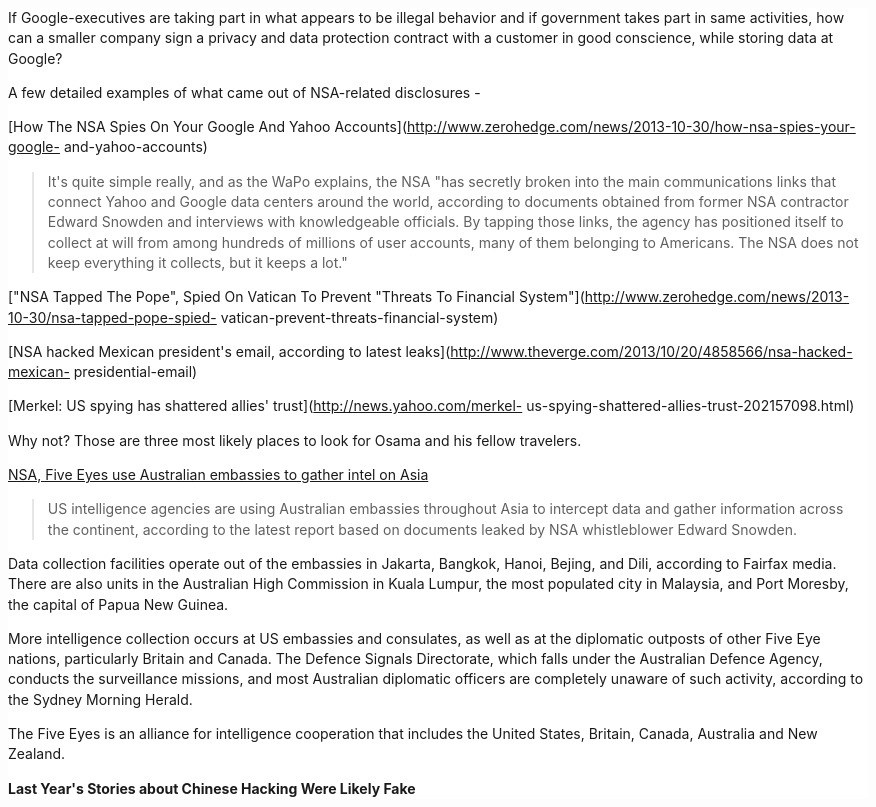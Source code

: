 If Google-executives are taking part in what appears to be illegal behavior
and if government takes part in same activities, how can a smaller company
sign a privacy and data protection contract with a customer in good
conscience, while storing data at Google?

A few detailed examples of what came out of NSA-related disclosures -

[How The NSA Spies On Your Google And Yahoo
Accounts](http://www.zerohedge.com/news/2013-10-30/how-nsa-spies-your-google-
and-yahoo-accounts)

> It's quite simple really, and as the WaPo explains, the NSA "has secretly
broken into the main communications links that connect Yahoo and Google data
centers around the world, according to documents obtained from former NSA
contractor Edward Snowden and interviews with knowledgeable officials. By
tapping those links, the agency has positioned itself to collect at will from
among hundreds of millions of user accounts, many of them belonging to
Americans. The NSA does not keep everything it collects, but it keeps a lot."

["NSA Tapped The Pope", Spied On Vatican To Prevent "Threats To Financial
System"](http://www.zerohedge.com/news/2013-10-30/nsa-tapped-pope-spied-
vatican-prevent-threats-financial-system)

[NSA hacked Mexican president's email, according to latest
leaks](http://www.theverge.com/2013/10/20/4858566/nsa-hacked-mexican-
presidential-email)

[Merkel: US spying has shattered allies' trust](http://news.yahoo.com/merkel-
us-spying-shattered-allies-trust-202157098.html)

Why not? Those are three most likely places to look for Osama and his fellow
travelers.

[NSA, Five Eyes use Australian embassies to gather intel on
Asia](http://rt.com/news/nsa-australian-embassies-asia-intelligence-998/)

> US intelligence agencies are using Australian embassies throughout Asia to
intercept data and gather information across the continent, according to the
latest report based on documents leaked by NSA whistleblower Edward Snowden.

Data collection facilities operate out of the embassies in Jakarta, Bangkok,
Hanoi, Bejing, and Dili, according to Fairfax media. There are also units in
the Australian High Commission in Kuala Lumpur, the most populated city in
Malaysia, and Port Moresby, the capital of Papua New Guinea.

More intelligence collection occurs at US embassies and consulates, as well as
at the diplomatic outposts of other Five Eye nations, particularly Britain and
Canada. The Defence Signals Directorate, which falls under the Australian
Defence Agency, conducts the surveillance missions, and most Australian
diplomatic officers are completely unaware of such activity, according to the
Sydney Morning Herald.

The Five Eyes is an alliance for intelligence cooperation that includes the
United States, Britain, Canada, Australia and New Zealand.

**Last Year's Stories about Chinese Hacking Were Likely Fake**
